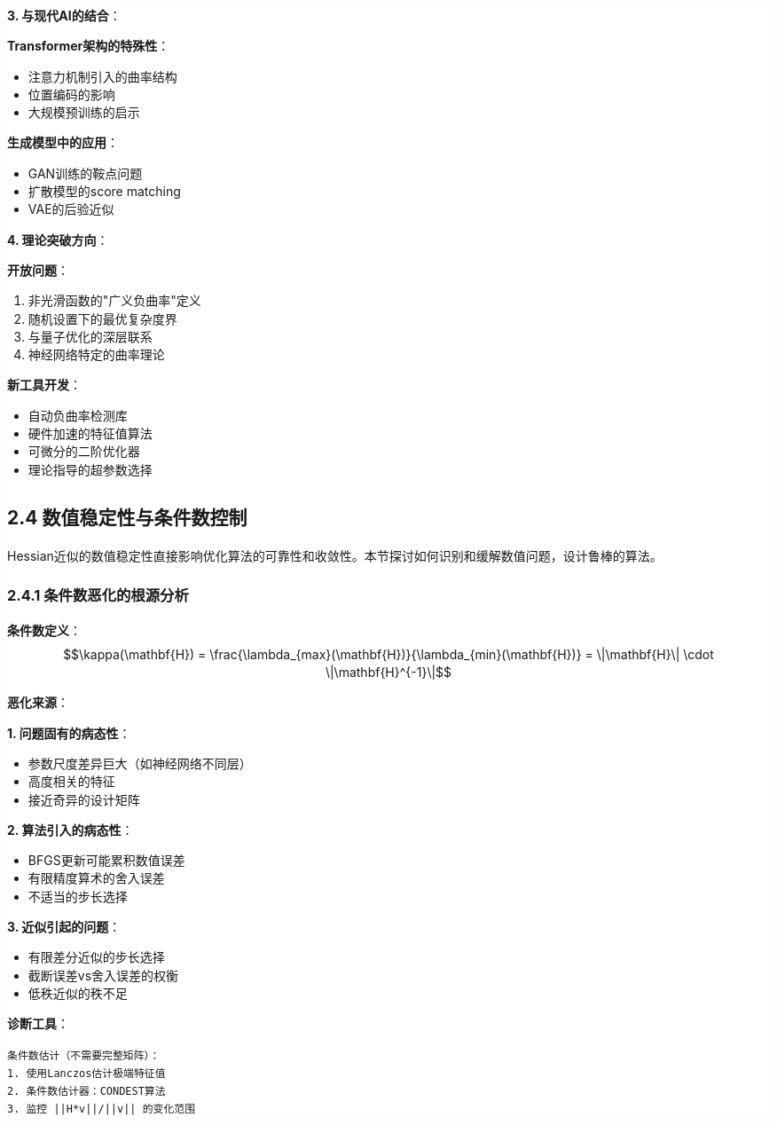 **3. 与现代AI的结合**：

**Transformer架构的特殊性**：
- 注意力机制引入的曲率结构
- 位置编码的影响
- 大规模预训练的启示

**生成模型中的应用**：
- GAN训练的鞍点问题
- 扩散模型的score matching
- VAE的后验近似

**4. 理论突破方向**：

**开放问题**：
1. 非光滑函数的"广义负曲率"定义
2. 随机设置下的最优复杂度界
3. 与量子优化的深层联系
4. 神经网络特定的曲率理论

**新工具开发**：
- 自动负曲率检测库
- 硬件加速的特征值算法
- 可微分的二阶优化器
- 理论指导的超参数选择

## 2.4 数值稳定性与条件数控制

Hessian近似的数值稳定性直接影响优化算法的可靠性和收敛性。本节探讨如何识别和缓解数值问题，设计鲁棒的算法。

### 2.4.1 条件数恶化的根源分析

**条件数定义**：
$$\kappa(\mathbf{H}) = \frac{\lambda_{max}(\mathbf{H})}{\lambda_{min}(\mathbf{H})} = \|\mathbf{H}\| \cdot \|\mathbf{H}^{-1}\|$$

**恶化来源**：

**1. 问题固有的病态性**：
- 参数尺度差异巨大（如神经网络不同层）
- 高度相关的特征
- 接近奇异的设计矩阵

**2. 算法引入的病态性**：
- BFGS更新可能累积数值误差
- 有限精度算术的舍入误差
- 不适当的步长选择

**3. 近似引起的问题**：
- 有限差分近似的步长选择
- 截断误差vs舍入误差的权衡
- 低秩近似的秩不足

**诊断工具**：
```
条件数估计（不需要完整矩阵）：
1. 使用Lanczos估计极端特征值
2. 条件数估计器：CONDEST算法
3. 监控 ||H*v||/||v|| 的变化范围
```
